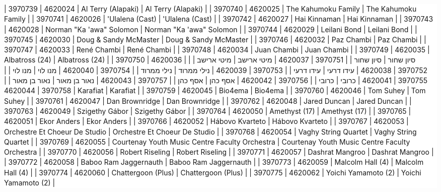| 3970739 | 4620024 | Al Terry (Alapaki) | Al Terry (Alapaki) |
| 3970740 | 4620025 | The Kahumoku Family | The Kahumoku Family |
| 3970741 | 4620026 | 'Ulalena (Cast) | 'Ulalena (Cast) |
| 3970742 | 4620027 | Hai Kinnaman | Hai Kinnaman |
| 3970743 | 4620028 | Norman  "Ka 'awa" Solomon | Norman  "Ka 'awa" Solomon |
| 3970744 | 4620029 | Leilani Bond | Leilani Bond |
| 3970745 | 4620030 | Doug & Sandy McMaster | Doug & Sandy McMaster |
| 3970746 | 4620032 | Paz Chambi | Paz Chambi |
| 3970747 | 4620033 | René Chambi | René Chambi |
| 3970748 | 4620034 | Juan Chambi | Juan Chambi |
| 3970749 | 4620035 | Albatross (24) | Albatross (24) |
| 3970750 | 4620036 | סיון שחור | סיון שחור |
| 3970751 | 4620037 | מיטי ארישב | מיטי ארישב |
| 3970752 | 4620038 | עידו דרעי | עידו דרעי |
| 3970753 | 4620039 | נילי ממרוד | נילי ממרוד |
| 3970754 | 4620040 | מנו לוי | מנו לוי |
| 3970755 | 4620041 | כרובי | כרובי |
| 3970756 | 4620042 | אסף כהן | אסף כהן |
| 3970757 | 4620043 | נאור בן מאור | נאור בן מאור |
| 3970758 | 4620044 | Karafiat | Karafiat |
| 3970759 | 4620045 | Bio4ema | Bio4ema |
| 3970760 | 4620046 | Tom Suhey | Tom Suhey |
| 3970761 | 4620047 | Dan Brownridge | Dan Brownridge |
| 3970762 | 4620048 | Jared Duncan | Jared Duncan |
| 3970763 | 4620049 | Szigethy Gábor | Szigethy Gábor |
| 3970764 | 4620050 | Amethyst (17) | Amethyst (17) |
| 3970765 | 4620051 | Ekor Anders | Ekor Anders |
| 3970766 | 4620052 | Hábovo Kvarteto | Hábovo Kvarteto |
| 3970767 | 4620053 | Orchestre Et Choeur De Studio | Orchestre Et Choeur De Studio |
| 3970768 | 4620054 | Vaghy String Quartet | Vaghy String Quartet |
| 3970769 | 4620055 | Courtenay Youth Music Centre Faculty Orchestra | Courtenay Youth Music Centre Faculty Orchestra |
| 3970770 | 4620056 | Robert Riseling | Robert Riseling |
| 3970771 | 4620057 | Dashrat Mangroo | Dashrat Mangroo |
| 3970772 | 4620058 | Baboo Ram Jaggernauth | Baboo Ram Jaggernauth |
| 3970773 | 4620059 | Malcolm Hall (4) | Malcolm Hall (4) |
| 3970774 | 4620060 | Chattergoon (Plus) | Chattergoon (Plus) |
| 3970775 | 4620062 | Yoichi Yamamoto (2) | Yoichi Yamamoto (2) |